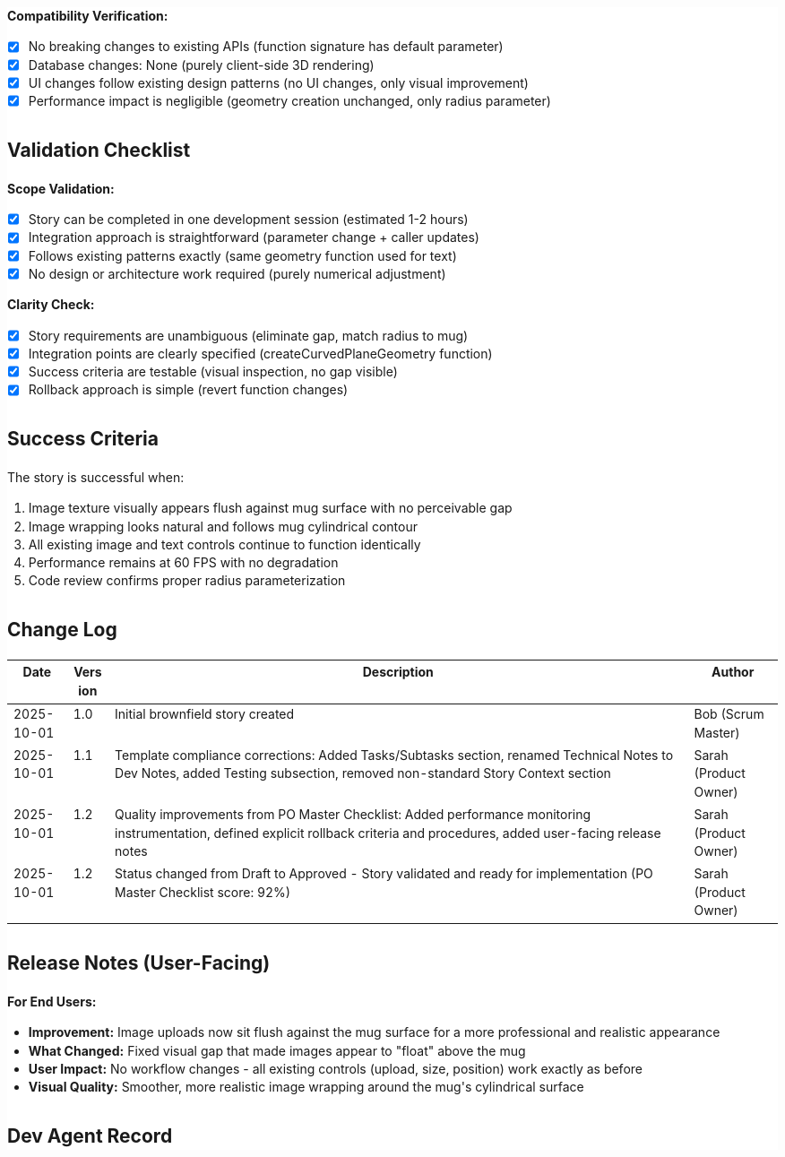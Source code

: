 **Compatibility Verification:**
- [x] No breaking changes to existing APIs (function signature has default parameter)
- [x] Database changes: None (purely client-side 3D rendering)
- [x] UI changes follow existing design patterns (no UI changes, only visual improvement)
- [x] Performance impact is negligible (geometry creation unchanged, only radius parameter)

## Validation Checklist

**Scope Validation:**
- [x] Story can be completed in one development session (estimated 1-2 hours)
- [x] Integration approach is straightforward (parameter change + caller updates)
- [x] Follows existing patterns exactly (same geometry function used for text)
- [x] No design or architecture work required (purely numerical adjustment)

**Clarity Check:**
- [x] Story requirements are unambiguous (eliminate gap, match radius to mug)
- [x] Integration points are clearly specified (createCurvedPlaneGeometry function)
- [x] Success criteria are testable (visual inspection, no gap visible)
- [x] Rollback approach is simple (revert function changes)

## Success Criteria

The story is successful when:
1. Image texture visually appears flush against mug surface with no perceivable gap
2. Image wrapping looks natural and follows mug cylindrical contour
3. All existing image and text controls continue to function identically
4. Performance remains at 60 FPS with no degradation
5. Code review confirms proper radius parameterization

## Change Log
| Date | Version | Description | Author |
|------|---------|-------------|--------|
| 2025-10-01 | 1.0 | Initial brownfield story created | Bob (Scrum Master) |
| 2025-10-01 | 1.1 | Template compliance corrections: Added Tasks/Subtasks section, renamed Technical Notes to Dev Notes, added Testing subsection, removed non-standard Story Context section | Sarah (Product Owner) |
| 2025-10-01 | 1.2 | Quality improvements from PO Master Checklist: Added performance monitoring instrumentation, defined explicit rollback criteria and procedures, added user-facing release notes | Sarah (Product Owner) |
| 2025-10-01 | 1.2 | Status changed from Draft to Approved - Story validated and ready for implementation (PO Master Checklist score: 92%) | Sarah (Product Owner) |

## Release Notes (User-Facing)

**For End Users:**
- **Improvement:** Image uploads now sit flush against the mug surface for a more professional and realistic appearance
- **What Changed:** Fixed visual gap that made images appear to "float" above the mug
- **User Impact:** No workflow changes - all existing controls (upload, size, position) work exactly as before
- **Visual Quality:** Smoother, more realistic image wrapping around the mug's cylindrical surface

## Dev Agent Record
